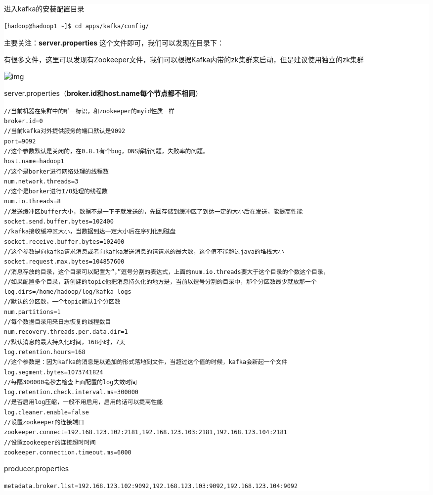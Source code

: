 进入kafka的安装配置目录

```
[hadoop@hadoop1 ~]$ cd apps/kafka/config/
```

主要关注：**server.properties** 这个文件即可，我们可以发现在目录下：

有很多文件，这里可以发现有Zookeeper文件，我们可以根据Kafka内带的zk集群来启动，但是建议使用独立的zk集群

![img](https://typoralim.oss-cn-beijing.aliyuncs.com/img/20210219164012.png)

server.properties（**broker.id和host.name每个节点都不相同**）

```
//当前机器在集群中的唯一标识，和zookeeper的myid性质一样
broker.id=0
//当前kafka对外提供服务的端口默认是9092
port=9092
//这个参数默认是关闭的，在0.8.1有个bug，DNS解析问题，失败率的问题。
host.name=hadoop1
//这个是borker进行网络处理的线程数
num.network.threads=3
//这个是borker进行I/O处理的线程数
num.io.threads=8
//发送缓冲区buffer大小，数据不是一下子就发送的，先回存储到缓冲区了到达一定的大小后在发送，能提高性能
socket.send.buffer.bytes=102400
//kafka接收缓冲区大小，当数据到达一定大小后在序列化到磁盘
socket.receive.buffer.bytes=102400
//这个参数是向kafka请求消息或者向kafka发送消息的请请求的最大数，这个值不能超过java的堆栈大小
socket.request.max.bytes=104857600
//消息存放的目录，这个目录可以配置为“，”逗号分割的表达式，上面的num.io.threads要大于这个目录的个数这个目录，
//如果配置多个目录，新创建的topic他把消息持久化的地方是，当前以逗号分割的目录中，那个分区数最少就放那一个
log.dirs=/home/hadoop/log/kafka-logs
//默认的分区数，一个topic默认1个分区数
num.partitions=1
//每个数据目录用来日志恢复的线程数目
num.recovery.threads.per.data.dir=1
//默认消息的最大持久化时间，168小时，7天
log.retention.hours=168
//这个参数是：因为kafka的消息是以追加的形式落地到文件，当超过这个值的时候，kafka会新起一个文件
log.segment.bytes=1073741824
//每隔300000毫秒去检查上面配置的log失效时间
log.retention.check.interval.ms=300000
//是否启用log压缩，一般不用启用，启用的话可以提高性能
log.cleaner.enable=false
//设置zookeeper的连接端口
zookeeper.connect=192.168.123.102:2181,192.168.123.103:2181,192.168.123.104:2181
//设置zookeeper的连接超时时间
zookeeper.connection.timeout.ms=6000
```

producer.properties

```
metadata.broker.list=192.168.123.102:9092,192.168.123.103:9092,192.168.123.104:9092
```
